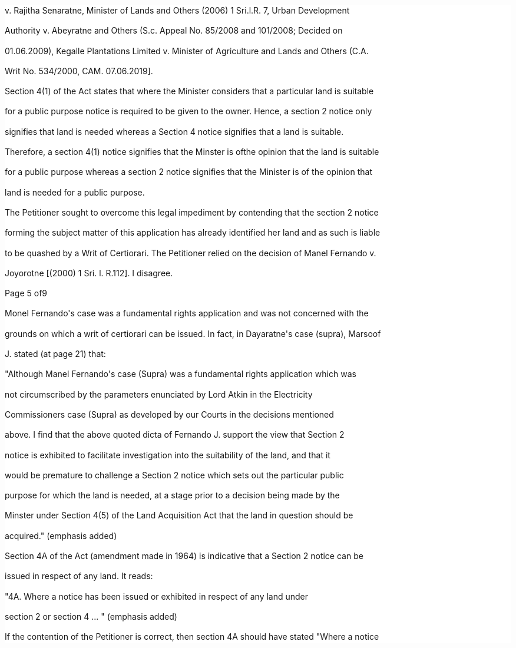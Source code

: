 v. Rajitha Senaratne, Minister of Lands and Others (2006) 1 Sri.l.R. 7, Urban Development

Authority v. Abeyratne and Others (S.c. Appeal No. 85/2008 and 101/2008; Decided on

01.06.2009), Kegalle Plantations Limited v. Minister of Agriculture and Lands and Others (C.A.

Writ No. 534/2000, CAM. 07.06.2019].

Section 4(1) of the Act states that where the Minister considers that a particular land is suitable

for a public purpose notice is required to be given to the owner. Hence, a section 2 notice only

signifies that land is needed whereas a Section 4 notice signifies that a land is suitable.

Therefore, a section 4(1) notice signifies that the Minster is ofthe opinion that the land is suitable

for a public purpose whereas a section 2 notice signifies that the Minister is of the opinion that

land is needed for a public purpose.

The Petitioner sought to overcome this legal impediment by contending that the section 2 notice

forming the subject matter of this application has already identified her land and as such is liable

to be quashed by a Writ of Certiorari. The Petitioner relied on the decision of Manel Fernando v.

Joyorotne [(2000) 1 Sri. l. R.112]. I disagree.

Page 5 of9

Monel Fernando's case was a fundamental rights application and was not concerned with the

grounds on which a writ of certiorari can be issued. In fact, in Dayaratne's case (supra), Marsoof

J. stated (at page 21) that:

"Although Manel Fernando's case (Supra) was a fundamental rights application which was

not circumscribed by the parameters enunciated by Lord Atkin in the Electricity

Commissioners case (Supra) as developed by our Courts in the decisions mentioned

above. I find that the above quoted dicta of Fernando J. support the view that Section 2

notice is exhibited to facilitate investigation into the suitability of the land, and that it

would be premature to challenge a Section 2 notice which sets out the particular public

purpose for which the land is needed, at a stage prior to a decision being made by the

Minster under Section 4(5) of the Land Acquisition Act that the land in question should be

acquired." (emphasis added)

Section 4A of the Act (amendment made in 1964) is indicative that a Section 2 notice can be

issued in respect of any land. It reads:

"4A. Where a notice has been issued or exhibited in respect of any land under

section 2 or section 4 ... " (emphasis added)

If the contention of the Petitioner is correct, then section 4A should have stated "Where a notice
